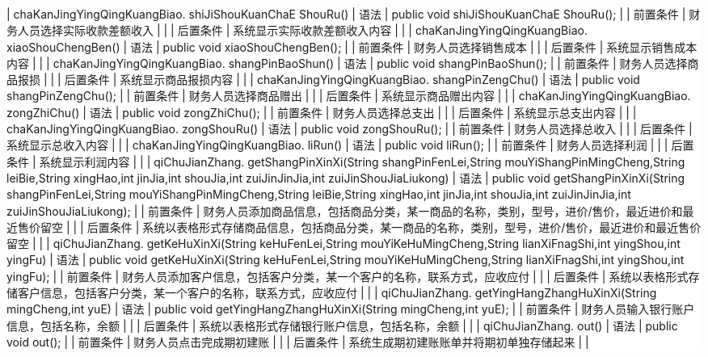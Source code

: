 | chaKanJingYingQingKuangBiao.  shiJiShouKuanChaE  ShouRu() | 语法                                       | public void shiJiShouKuanChaE  ShouRu(); |
| 前置条件                                     | 财务人员选择实际收款差额收入                           |                                          |
| 后置条件                                     | 系统显示实际收款差额收入内容                           |                                          |
| chaKanJingYingQingKuangBiao.  xiaoShouChengBen() | 语法                                       | public void xiaoShouChengBen();          |
| 前置条件                                     | 财务人员选择销售成本                               |                                          |
| 后置条件                                     | 系统显示销售成本内容                               |                                          |
| chaKanJingYingQingKuangBiao. shangPinBaoShun() | 语法                                       | public void shangPinBaoShun();           |
| 前置条件                                     | 财务人员选择商品报损                               |                                          |
| 后置条件                                     | 系统显示商品报损内容                               |                                          |
| chaKanJingYingQingKuangBiao.  shangPinZengChu() | 语法                                       | public void shangPinZengChu();           |
| 前置条件                                     | 财务人员选择商品赠出                               |                                          |
| 后置条件                                     | 系统显示商品赠出内容                               |                                          |
| chaKanJingYingQingKuangBiao. zongZhiChu() | 语法                                       | public void zongZhiChu();                |
| 前置条件                                     | 财务人员选择总支出                                |                                          |
| 后置条件                                     | 系统显示总支出内容                                |                                          |
| chaKanJingYingQingKuangBiao. zongShouRu() | 语法                                       | public void zongShouRu();                |
| 前置条件                                     | 财务人员选择总收入                                |                                          |
| 后置条件                                     | 系统显示总收入内容                                |                                          |
| chaKanJingYingQingKuangBiao. liRun()     | 语法                                       | public void liRun();                     |
| 前置条件                                     | 财务人员选择利润                                 |                                          |
| 后置条件                                     | 系统显示利润内容                                 |                                          |
| qiChuJianZhang. getShangPinXinXi(String  shangPinFenLei,String mouYiShangPinMingCheng,String leiBie,String xingHao,int jinJia,int shouJia,int  zuiJinJinJia,int  zuiJinShouJiaLiukong) | 语法                                       | public void getShangPinXinXi(String shangPinFenLei,String  mouYiShangPinMingCheng,String leiBie,String xingHao,int jinJia,int  shouJia,int zuiJinJinJia,int zuiJinShouJiaLiukong); |
| 前置条件                                     | 财务人员添加商品信息，包括商品分类，某一商品的名称，类别，型号，进价/售价，最近进价和最近售价留空 |                                          |
| 后置条件                                     | 系统以表格形式存储商品信息，包括商品分类，某一商品的名称，类别，型号，进价/售价，最近进价和最近售价留空 |                                          |
| qiChuJianZhang. getKeHuXinXi(String keHuFenLei,String  mouYiKeHuMingCheng,String lianXiFnagShi,int yingShou,int  yingFu) | 语法                                       | public void getKeHuXinXi(String keHuFenLei,String  mouYiKeHuMingCheng,String lianXiFnagShi,int yingShou,int  yingFu); |
| 前置条件                                     | 财务人员添加客户信息，包括客户分类，某一个客户的名称，联系方式，应收应付     |                                          |
| 后置条件                                     | 系统以表格形式存储客户信息，包括客户分类，某一个客户的名称，联系方式，应收应付  |                                          |
| qiChuJianZhang.  getYingHangZhangHuXinXi(String mingCheng,int yuE) | 语法                                       | public void getYingHangZhangHuXinXi(String mingCheng,int yuE); |
| 前置条件                                     | 财务人员输入银行账户信息，包括名称，余额                     |                                          |
| 后置条件                                     | 系统以表格形式存储银行账户信息，包括名称，余额                  |                                          |
| qiChuJianZhang. out()                    | 语法                                       | public void out();                       |
| 前置条件                                     | 财务人员点击完成期初建账                             |                                          |
| 后置条件                                     | 系统生成期初建账账单并将期初单独存储起来                     |                                          |

